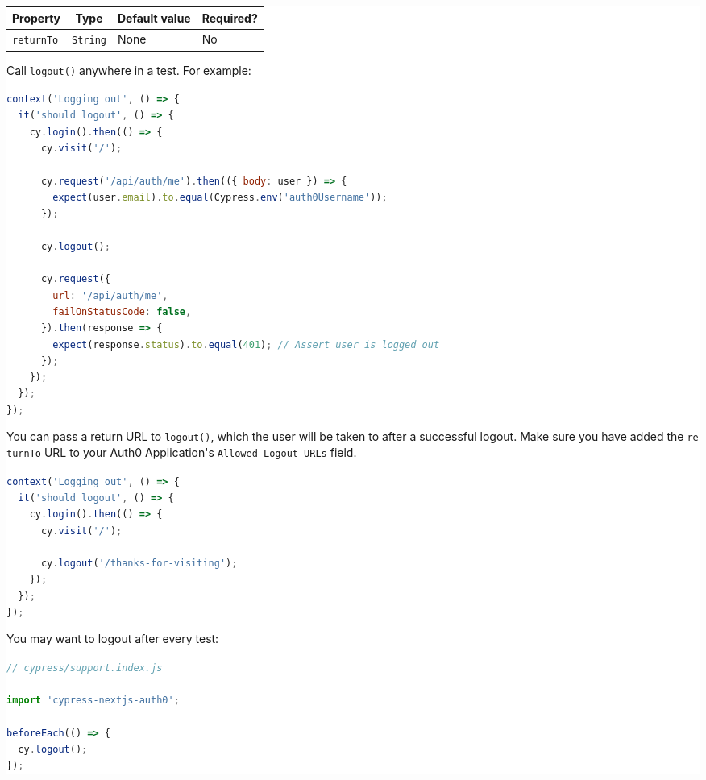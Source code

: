 | Property   | Type     | Default value | Required? |
| ---------- | -------- | ------------- | --------- |
| `returnTo` | `String` | None          | No        |

Call `logout()` anywhere in a test. For example:

```js
context('Logging out', () => {
  it('should logout', () => {
    cy.login().then(() => {
      cy.visit('/');

      cy.request('/api/auth/me').then(({ body: user }) => {
        expect(user.email).to.equal(Cypress.env('auth0Username'));
      });

      cy.logout();

      cy.request({
        url: '/api/auth/me',
        failOnStatusCode: false,
      }).then(response => {
        expect(response.status).to.equal(401); // Assert user is logged out
      });
    });
  });
});
```

You can pass a return URL to `logout()`, which the user will be taken to after a
successful logout. Make sure you have added the `returnTo` URL to your Auth0
Application's `Allowed Logout URLs` field.

```js
context('Logging out', () => {
  it('should logout', () => {
    cy.login().then(() => {
      cy.visit('/');

      cy.logout('/thanks-for-visiting');
    });
  });
});
```

You may want to logout after every test:

```js
// cypress/support.index.js

import 'cypress-nextjs-auth0';

beforeEach(() => {
  cy.logout();
});
```

